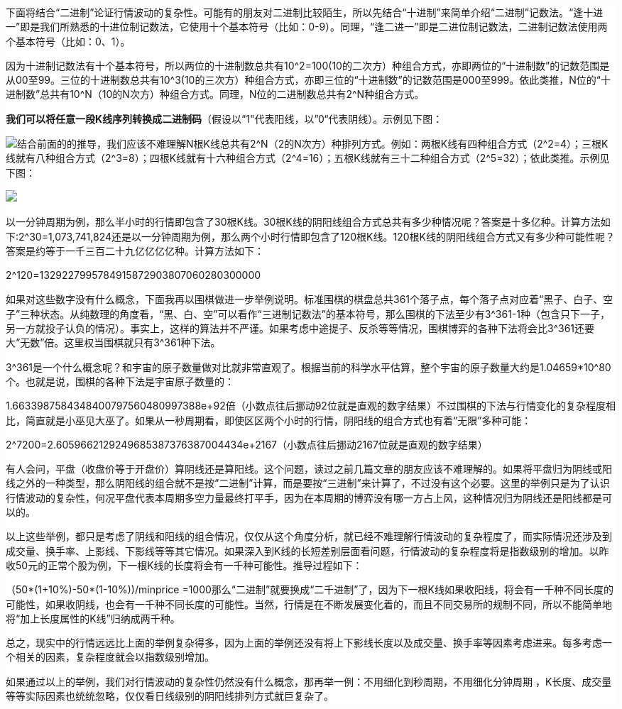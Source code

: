   

下面将结合“二进制”论证行情波动的复杂性。可能有的朋友对二进制比较陌生，所以先结合“十进制”来简单介绍“二进制”记数法。“逢十进一”即是我们所熟悉的十进位制记数法，它使用十个基本符号（比如：0-9）。同理，“逢二进一”即是二进位制记数法，二进制记数法使用两个基本符号（比如：0、1）。

  

因为十进制记数法有十个基本符号，所以两位的十进制数总共有10^2=100(10的二次方）种组合方式，亦即两位的“十进制数”的记数范围是从00至99。三位的十进制数总共有10^3(10的三次方）种组合方式，亦即三位的“十进制数”的记数范围是000至999。依此类推，N位的“十进制数”总共有10^N（10的N次方）种组合方式。同理，N位的二进制数总共有2^N种组合方式。

  

**我们可以将任意一段K线序列转换成二进制码**（假设以“1"代表阳线，以”0“代表阴线）。示例见下图：

![](https://picx.zhimg.com/50/v2-f731432cb68b0be6842127adcd3d3aa7_720w.jpg?source=1def8aca)结合前面的的推导，我们应该不难理解N根K线总共有2^N（2的N次方）种排列方式。例如：两根K线有四种组合方式（2^2=4）；三根K线就有八种组合方式（2^3=8）；四根K线就有十六种组合方式（2^4=16）；五根K线就有三十二种组合方式（2^5=32）；依此类推。示例见下图：

  

![](https://pica.zhimg.com/50/v2-925b819b116be473daf450285011f5ad_720w.jpg?source=1def8aca)  

以一分钟周期为例，那么半小时的行情即包含了30根K线。30根K线的阴阳线组合方式总共有多少种情况呢？答案是十多亿种。计算方法如下:2^30=1,073,741,824还是以一分钟周期为例，那么两个小时行情即包含了120根K线。120根K线的阴阳线组合方式又有多少种可能性呢？答案是约等于一千三百二十九亿亿亿亿种。计算方法如下：

  

2^120=1329227995784915872903807060280300000

  

如果对这些数字没有什么概念，下面我再以围棋做进一步举例说明。标准围棋的棋盘总共361个落子点，每个落子点对应着“黑子、白子、空子”三种状态。从纯数理的角度看，“黑、白、空”可以看作“三进制记数法”的基本符号，那么围棋的下法至少有3^361-1种（包含只下一子，另一方就投子认负的情况）。事实上，这样的算法并不严谨。如果考虑中途提子、反杀等等情况，围棋博弈的各种下法将会比3^361还要大“无数”倍。这里权当围棋就只有3^361种下法。

  

3^361是一个什么概念呢？和宇宙的原子数量做对比就非常直观了。根据当前的科学水平估算，整个宇宙的原子数量大约是1.04659\*10^80个。也就是说，围棋的各种下法是宇宙原子数量的：

  

1.6633987584348400797560480997388e+92倍（小数点往后挪动92位就是直观的数字结果）不过围棋的下法与行情变化的复杂程度相比，简直就是小巫见大巫了。如果从一秒周期看，即使区区两个小时的行情，阴阳线的组合方式也有着“无限”多种可能：

  

2^7200=2.6059662129249685387376387004434e+2167（小数点往后挪动2167位就是直观的数字结果）

  

有人会问，平盘（收盘价等于开盘价）算阴线还是算阳线。这个问题，读过之前几篇文章的朋友应该不难理解的。如果将平盘归为阴线或阳线之外的一种类型，那么阴阳线的组合就不是按“二进制”计算，而是要按“三进制”来计算了，不过没有这个必要。这里的举例只是为了认识行情波动的复杂性，何况平盘代表本周期多空力量最终打平手，因为在本周期的博弈没有哪一方占上风，这种情况归为阴线还是阳线都是可以的。

  

以上这些举例，都只是考虑了阴线和阳线的组合情况，仅仅从这个角度分析，就已经不难理解行情波动的复杂程度了，而实际情况还涉及到成交量、换手率、上影线、下影线等等其它情况。如果深入到K线的长短差别层面看问题，行情波动的复杂程度将是指数级别的增加。以昨收50元的正常个股为例，下一根K线的长度将会有一千种可能性。推导过程如下：

  

（50\*(1+10%)-50\*(1-10%))/minprice =1000那么“二进制”就要换成“二千进制”了，因为下一根K线如果收阳线，将会有一千种不同长度的可能性，如果收阴线，也会有一千种不同长度的可能性。当然，行情是在不断发展变化着的，而且不同交易所的规制不同，所以不能简单地将“加上长度属性的K线”归纳成两千种。

  

总之，现实中的行情远远比上面的举例复杂得多，因为上面的举例还没有将上下影线长度以及成交量、换手率等因素考虑进来。每多考虑一个相关的因素，复杂程度就会以指数级别增加。

  

如果通过以上的举例，我们对行情波动的复杂性仍然没有什么概念，那再举一例：不用细化到秒周期，不用细化分钟周期 ，K长度、成交量等等实际因素也统统忽略，仅仅看日线级别的阴阳线排列方式就巨复杂了。

  
